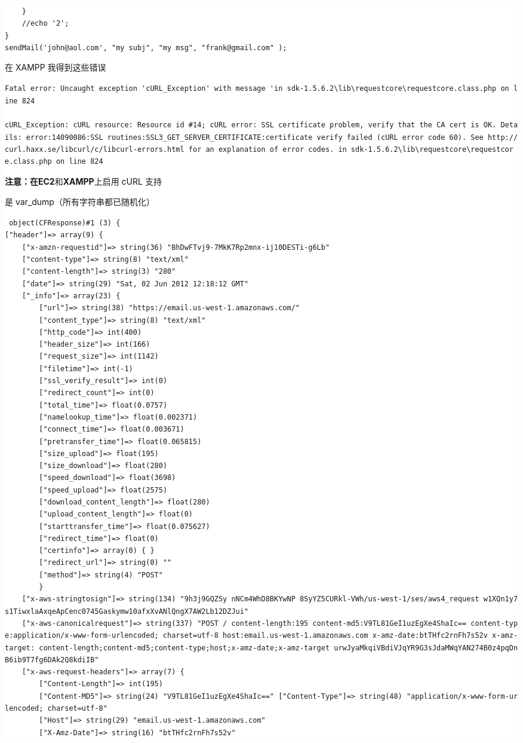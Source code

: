 ```
    }
    //echo '2';
}
sendMail('john@aol.com', "my subj", "my msg", "frank@gmail.com" ); 
```

在 XAMPP 我得到这些错误

```
Fatal error: Uncaught exception 'cURL_Exception' with message 'in sdk-1.5.6.2\lib\requestcore\requestcore.class.php on line 824

cURL_Exception: cURL resource: Resource id #14; cURL error: SSL certificate problem, verify that the CA cert is OK. Details: error:14090086:SSL routines:SSL3_GET_SERVER_CERTIFICATE:certificate verify failed (cURL error code 60). See http://curl.haxx.se/libcurl/c/libcurl-errors.html for an explanation of error codes. in sdk-1.5.6.2\lib\requestcore\requestcore.class.php on line 824 
```

**注意：在EC2**和**XAMPP**上启用 cURL 支持

是 var_dump（所有字符串都已随机化）

```
 object(CFResponse)#1 (3) { 
["header"]=> array(9) { 
    ["x-amzn-requestid"]=> string(36) "BhDwFTvj9-7MkK7Rp2mnx-ij10DESTi-g6Lb" 
    ["content-type"]=> string(8) "text/xml" 
    ["content-length"]=> string(3) "280" 
    ["date"]=> string(29) "Sat, 02 Jun 2012 12:18:12 GMT" 
    ["_info"]=> array(23) { 
        ["url"]=> string(38) "https://email.us-west-1.amazonaws.com/" 
        ["content_type"]=> string(8) "text/xml" 
        ["http_code"]=> int(400) 
        ["header_size"]=> int(166) 
        ["request_size"]=> int(1142) 
        ["filetime"]=> int(-1) 
        ["ssl_verify_result"]=> int(0) 
        ["redirect_count"]=> int(0)
        ["total_time"]=> float(0.0757) 
        ["namelookup_time"]=> float(0.002371) 
        ["connect_time"]=> float(0.003671) 
        ["pretransfer_time"]=> float(0.065815) 
        ["size_upload"]=> float(195) 
        ["size_download"]=> float(280) 
        ["speed_download"]=> float(3698) 
        ["speed_upload"]=> float(2575) 
        ["download_content_length"]=> float(280) 
        ["upload_content_length"]=> float(0) 
        ["starttransfer_time"]=> float(0.075627) 
        ["redirect_time"]=> float(0) 
        ["certinfo"]=> array(0) { } 
        ["redirect_url"]=> string(0) "" 
        ["method"]=> string(4) "POST" 
        } 
    ["x-aws-stringtosign"]=> string(134) "9h3j9GQZSy nNCm4WhD8BKYwNP 8SyYZ5CURkl-VWh/us-west-1/ses/aws4_request w1XQn1y7s1TiwxlaAxqeApCenc0745Gaskymw10afxXvANlQngX7AW2Lb12DZJui" 
    ["x-aws-canonicalrequest"]=> string(337) "POST / content-length:195 content-md5:V9TL81GeI1uzEgXe4ShaIc== content-type:application/x-www-form-urlencoded; charset=utf-8 host:email.us-west-1.amazonaws.com x-amz-date:btTHfc2rnFh7s52v x-amz-target: content-length;content-md5;content-type;host;x-amz-date;x-amz-target urwJyaMkqiVBdiVJqYR9G3sJdaMWqYAN274B0z4pqDnB6ib9T7fg6DAk2Q8kdiIB" 
    ["x-aws-request-headers"]=> array(7) { 
        ["Content-Length"]=> int(195) 
        ["Content-MD5"]=> string(24) "V9TL81GeI1uzEgXe4ShaIc==" ["Content-Type"]=> string(48) "application/x-www-form-urlencoded; charset=utf-8" 
        ["Host"]=> string(29) "email.us-west-1.amazonaws.com" 
        ["X-Amz-Date"]=> string(16) "btTHfc2rnFh7s52v" 
```